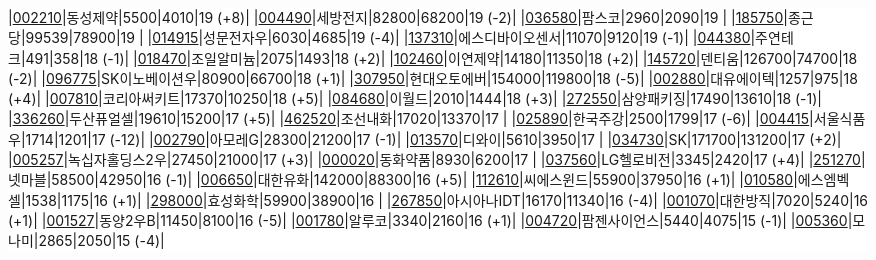 |[002210](https://finance.daum.net/quotes/A002210)|동성제약|5500|4010|19 (+8)|
|[004490](https://finance.daum.net/quotes/A004490)|세방전지|82800|68200|19 (-2)|
|[036580](https://finance.daum.net/quotes/A036580)|팜스코|2960|2090|19 |
|[185750](https://finance.daum.net/quotes/A185750)|종근당|99539|78900|19 |
|[014915](https://finance.daum.net/quotes/A014915)|성문전자우|6030|4685|19 (-4)|
|[137310](https://finance.daum.net/quotes/A137310)|에스디바이오센서|11070|9120|19 (-1)|
|[044380](https://finance.daum.net/quotes/A044380)|주연테크|491|358|18 (-1)|
|[018470](https://finance.daum.net/quotes/A018470)|조일알미늄|2075|1493|18 (+2)|
|[102460](https://finance.daum.net/quotes/A102460)|이연제약|14180|11350|18 (+2)|
|[145720](https://finance.daum.net/quotes/A145720)|덴티움|126700|74700|18 (-2)|
|[096775](https://finance.daum.net/quotes/A096775)|SK이노베이션우|80900|66700|18 (+1)|
|[307950](https://finance.daum.net/quotes/A307950)|현대오토에버|154000|119800|18 (-5)|
|[002880](https://finance.daum.net/quotes/A002880)|대유에이텍|1257|975|18 (+4)|
|[007810](https://finance.daum.net/quotes/A007810)|코리아써키트|17370|10250|18 (+5)|
|[084680](https://finance.daum.net/quotes/A084680)|이월드|2010|1444|18 (+3)|
|[272550](https://finance.daum.net/quotes/A272550)|삼양패키징|17490|13610|18 (-1)|
|[336260](https://finance.daum.net/quotes/A336260)|두산퓨얼셀|19610|15200|17 (+5)|
|[462520](https://finance.daum.net/quotes/A462520)|조선내화|17020|13370|17 |
|[025890](https://finance.daum.net/quotes/A025890)|한국주강|2500|1799|17 (-6)|
|[004415](https://finance.daum.net/quotes/A004415)|서울식품우|1714|1201|17 (-12)|
|[002790](https://finance.daum.net/quotes/A002790)|아모레G|28300|21200|17 (-1)|
|[013570](https://finance.daum.net/quotes/A013570)|디와이|5610|3950|17 |
|[034730](https://finance.daum.net/quotes/A034730)|SK|171700|131200|17 (+2)|
|[005257](https://finance.daum.net/quotes/A005257)|녹십자홀딩스2우|27450|21000|17 (+3)|
|[000020](https://finance.daum.net/quotes/A000020)|동화약품|8930|6200|17 |
|[037560](https://finance.daum.net/quotes/A037560)|LG헬로비전|3345|2420|17 (+4)|
|[251270](https://finance.daum.net/quotes/A251270)|넷마블|58500|42950|16 (-1)|
|[006650](https://finance.daum.net/quotes/A006650)|대한유화|142000|88300|16 (+5)|
|[112610](https://finance.daum.net/quotes/A112610)|씨에스윈드|55900|37950|16 (+1)|
|[010580](https://finance.daum.net/quotes/A010580)|에스엠벡셀|1538|1175|16 (+1)|
|[298000](https://finance.daum.net/quotes/A298000)|효성화학|59900|38900|16 |
|[267850](https://finance.daum.net/quotes/A267850)|아시아나IDT|16170|11340|16 (-4)|
|[001070](https://finance.daum.net/quotes/A001070)|대한방직|7020|5240|16 (+1)|
|[001527](https://finance.daum.net/quotes/A001527)|동양2우B|11450|8100|16 (-5)|
|[001780](https://finance.daum.net/quotes/A001780)|알루코|3340|2160|16 (+1)|
|[004720](https://finance.daum.net/quotes/A004720)|팜젠사이언스|5440|4075|15 (-1)|
|[005360](https://finance.daum.net/quotes/A005360)|모나미|2865|2050|15 (-4)|